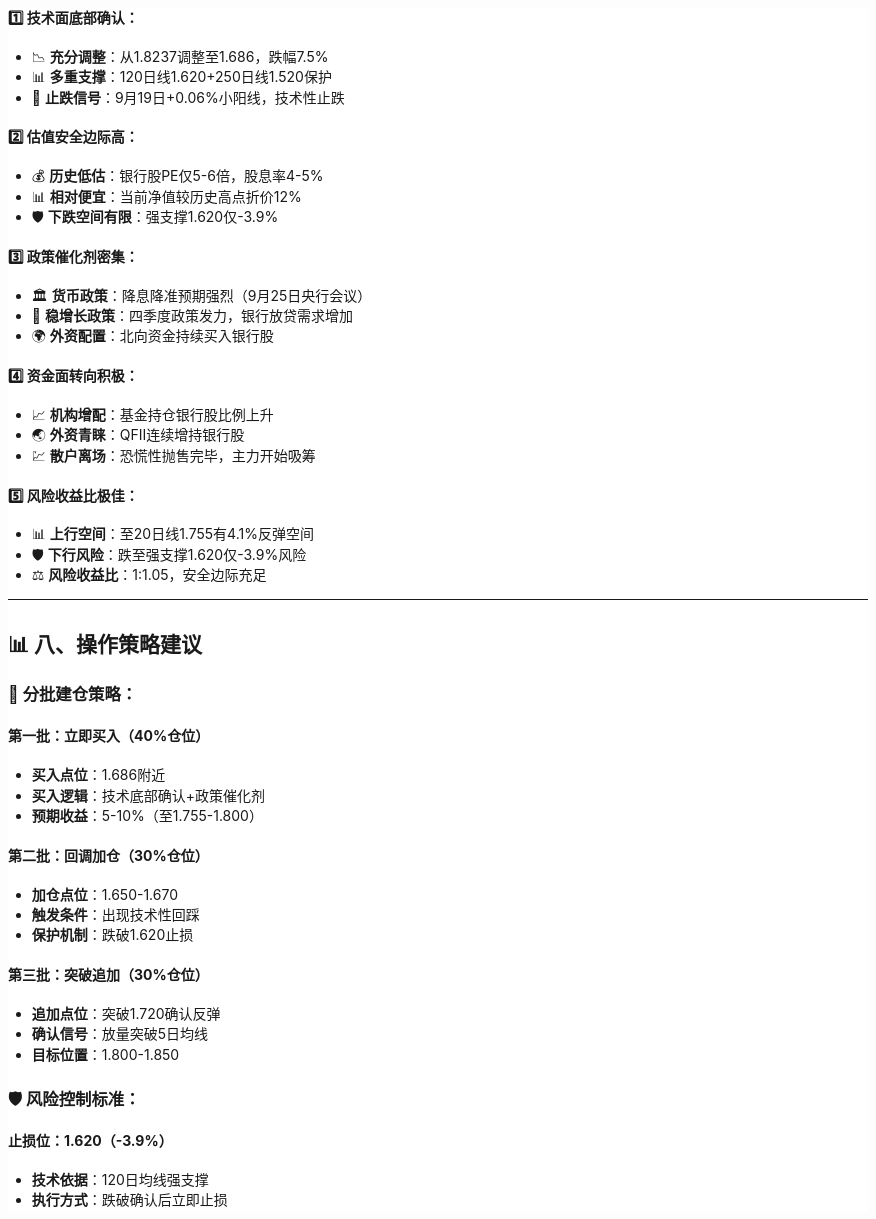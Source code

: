 #### **1️⃣ 技术面底部确认**：
- 📉 **充分调整**：从1.8237调整至1.686，跌幅7.5%
- 📊 **多重支撑**：120日线1.620+250日线1.520保护
- 🔄 **止跌信号**：9月19日+0.06%小阳线，技术性止跌

#### **2️⃣ 估值安全边际高**：
- 💰 **历史低估**：银行股PE仅5-6倍，股息率4-5%
- 📊 **相对便宜**：当前净值较历史高点折价12%
- 🛡️ **下跌空间有限**：强支撑1.620仅-3.9%

#### **3️⃣ 政策催化剂密集**：
- 🏛️ **货币政策**：降息降准预期强烈（9月25日央行会议）
- 💼 **稳增长政策**：四季度政策发力，银行放贷需求增加
- 🌍 **外资配置**：北向资金持续买入银行股

#### **4️⃣ 资金面转向积极**：
- 📈 **机构增配**：基金持仓银行股比例上升
- 🌏 **外资青睐**：QFII连续增持银行股
- 💹 **散户离场**：恐慌性抛售完毕，主力开始吸筹

#### **5️⃣ 风险收益比极佳**：
- 📊 **上行空间**：至20日线1.755有4.1%反弹空间
- 🛡️ **下行风险**：跌至强支撑1.620仅-3.9%风险
- ⚖️ **风险收益比**：1:1.05，安全边际充足

---

## 📊 八、操作策略建议

### 🎯 **分批建仓策略**：

#### **第一批：立即买入（40%仓位）**
- **买入点位**：1.686附近
- **买入逻辑**：技术底部确认+政策催化剂
- **预期收益**：5-10%（至1.755-1.800）

#### **第二批：回调加仓（30%仓位）**
- **加仓点位**：1.650-1.670
- **触发条件**：出现技术性回踩
- **保护机制**：跌破1.620止损

#### **第三批：突破追加（30%仓位）**
- **追加点位**：突破1.720确认反弹
- **确认信号**：放量突破5日均线
- **目标位置**：1.800-1.850

### 🛡️ **风险控制标准**：

#### **止损位**：1.620（-3.9%）
- **技术依据**：120日均线强支撑
- **执行方式**：跌破确认后立即止损
